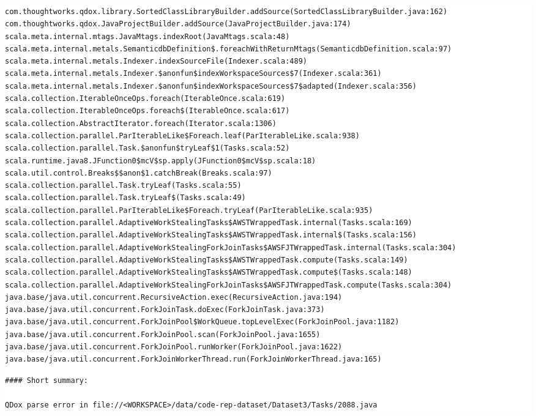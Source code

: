 	com.thoughtworks.qdox.library.SortedClassLibraryBuilder.addSource(SortedClassLibraryBuilder.java:162)
	com.thoughtworks.qdox.JavaProjectBuilder.addSource(JavaProjectBuilder.java:174)
	scala.meta.internal.mtags.JavaMtags.indexRoot(JavaMtags.scala:48)
	scala.meta.internal.metals.SemanticdbDefinition$.foreachWithReturnMtags(SemanticdbDefinition.scala:97)
	scala.meta.internal.metals.Indexer.indexSourceFile(Indexer.scala:489)
	scala.meta.internal.metals.Indexer.$anonfun$indexWorkspaceSources$7(Indexer.scala:361)
	scala.meta.internal.metals.Indexer.$anonfun$indexWorkspaceSources$7$adapted(Indexer.scala:356)
	scala.collection.IterableOnceOps.foreach(IterableOnce.scala:619)
	scala.collection.IterableOnceOps.foreach$(IterableOnce.scala:617)
	scala.collection.AbstractIterator.foreach(Iterator.scala:1306)
	scala.collection.parallel.ParIterableLike$Foreach.leaf(ParIterableLike.scala:938)
	scala.collection.parallel.Task.$anonfun$tryLeaf$1(Tasks.scala:52)
	scala.runtime.java8.JFunction0$mcV$sp.apply(JFunction0$mcV$sp.scala:18)
	scala.util.control.Breaks$$anon$1.catchBreak(Breaks.scala:97)
	scala.collection.parallel.Task.tryLeaf(Tasks.scala:55)
	scala.collection.parallel.Task.tryLeaf$(Tasks.scala:49)
	scala.collection.parallel.ParIterableLike$Foreach.tryLeaf(ParIterableLike.scala:935)
	scala.collection.parallel.AdaptiveWorkStealingTasks$AWSTWrappedTask.internal(Tasks.scala:169)
	scala.collection.parallel.AdaptiveWorkStealingTasks$AWSTWrappedTask.internal$(Tasks.scala:156)
	scala.collection.parallel.AdaptiveWorkStealingForkJoinTasks$AWSFJTWrappedTask.internal(Tasks.scala:304)
	scala.collection.parallel.AdaptiveWorkStealingTasks$AWSTWrappedTask.compute(Tasks.scala:149)
	scala.collection.parallel.AdaptiveWorkStealingTasks$AWSTWrappedTask.compute$(Tasks.scala:148)
	scala.collection.parallel.AdaptiveWorkStealingForkJoinTasks$AWSFJTWrappedTask.compute(Tasks.scala:304)
	java.base/java.util.concurrent.RecursiveAction.exec(RecursiveAction.java:194)
	java.base/java.util.concurrent.ForkJoinTask.doExec(ForkJoinTask.java:373)
	java.base/java.util.concurrent.ForkJoinPool$WorkQueue.topLevelExec(ForkJoinPool.java:1182)
	java.base/java.util.concurrent.ForkJoinPool.scan(ForkJoinPool.java:1655)
	java.base/java.util.concurrent.ForkJoinPool.runWorker(ForkJoinPool.java:1622)
	java.base/java.util.concurrent.ForkJoinWorkerThread.run(ForkJoinWorkerThread.java:165)
```
#### Short summary: 

QDox parse error in file://<WORKSPACE>/data/code-rep-dataset/Dataset3/Tasks/2088.java